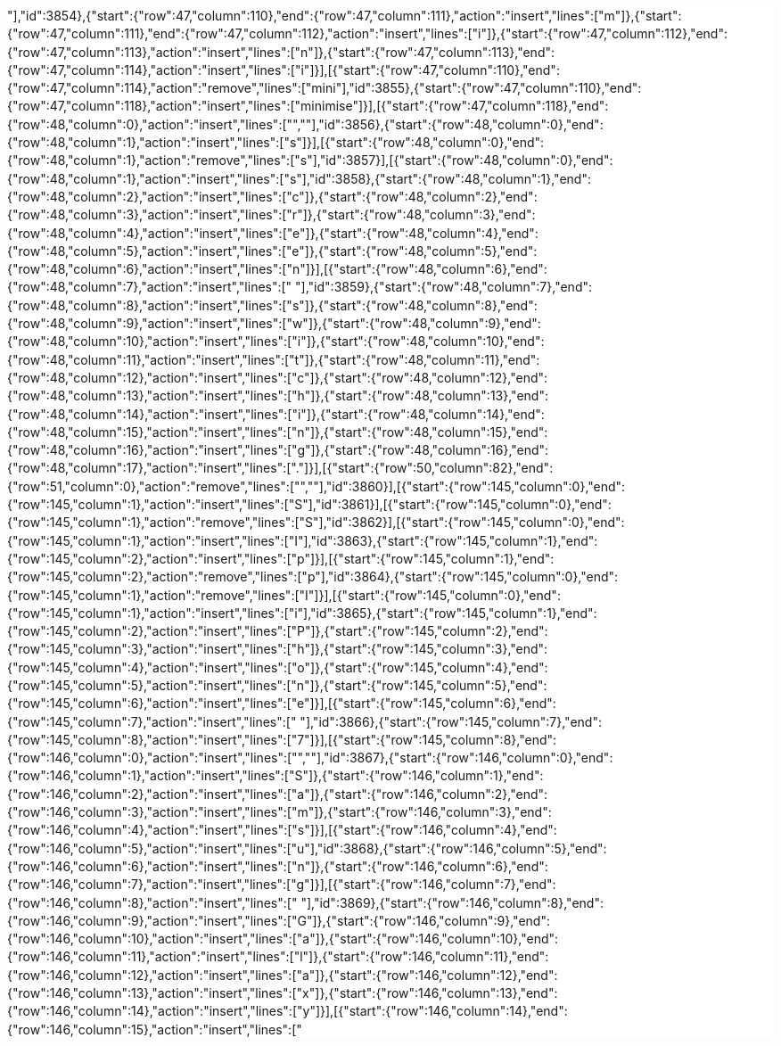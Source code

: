 "],"id":3854},{"start":{"row":47,"column":110},"end":{"row":47,"column":111},"action":"insert","lines":["m"]},{"start":{"row":47,"column":111},"end":{"row":47,"column":112},"action":"insert","lines":["i"]},{"start":{"row":47,"column":112},"end":{"row":47,"column":113},"action":"insert","lines":["n"]},{"start":{"row":47,"column":113},"end":{"row":47,"column":114},"action":"insert","lines":["i"]}],[{"start":{"row":47,"column":110},"end":{"row":47,"column":114},"action":"remove","lines":["mini"],"id":3855},{"start":{"row":47,"column":110},"end":{"row":47,"column":118},"action":"insert","lines":["minimise"]}],[{"start":{"row":47,"column":118},"end":{"row":48,"column":0},"action":"insert","lines":["",""],"id":3856},{"start":{"row":48,"column":0},"end":{"row":48,"column":1},"action":"insert","lines":["s"]}],[{"start":{"row":48,"column":0},"end":{"row":48,"column":1},"action":"remove","lines":["s"],"id":3857}],[{"start":{"row":48,"column":0},"end":{"row":48,"column":1},"action":"insert","lines":["s"],"id":3858},{"start":{"row":48,"column":1},"end":{"row":48,"column":2},"action":"insert","lines":["c"]},{"start":{"row":48,"column":2},"end":{"row":48,"column":3},"action":"insert","lines":["r"]},{"start":{"row":48,"column":3},"end":{"row":48,"column":4},"action":"insert","lines":["e"]},{"start":{"row":48,"column":4},"end":{"row":48,"column":5},"action":"insert","lines":["e"]},{"start":{"row":48,"column":5},"end":{"row":48,"column":6},"action":"insert","lines":["n"]}],[{"start":{"row":48,"column":6},"end":{"row":48,"column":7},"action":"insert","lines":[" "],"id":3859},{"start":{"row":48,"column":7},"end":{"row":48,"column":8},"action":"insert","lines":["s"]},{"start":{"row":48,"column":8},"end":{"row":48,"column":9},"action":"insert","lines":["w"]},{"start":{"row":48,"column":9},"end":{"row":48,"column":10},"action":"insert","lines":["i"]},{"start":{"row":48,"column":10},"end":{"row":48,"column":11},"action":"insert","lines":["t"]},{"start":{"row":48,"column":11},"end":{"row":48,"column":12},"action":"insert","lines":["c"]},{"start":{"row":48,"column":12},"end":{"row":48,"column":13},"action":"insert","lines":["h"]},{"start":{"row":48,"column":13},"end":{"row":48,"column":14},"action":"insert","lines":["i"]},{"start":{"row":48,"column":14},"end":{"row":48,"column":15},"action":"insert","lines":["n"]},{"start":{"row":48,"column":15},"end":{"row":48,"column":16},"action":"insert","lines":["g"]},{"start":{"row":48,"column":16},"end":{"row":48,"column":17},"action":"insert","lines":["."]}],[{"start":{"row":50,"column":82},"end":{"row":51,"column":0},"action":"remove","lines":["",""],"id":3860}],[{"start":{"row":145,"column":0},"end":{"row":145,"column":1},"action":"insert","lines":["S"],"id":3861}],[{"start":{"row":145,"column":0},"end":{"row":145,"column":1},"action":"remove","lines":["S"],"id":3862}],[{"start":{"row":145,"column":0},"end":{"row":145,"column":1},"action":"insert","lines":["I"],"id":3863},{"start":{"row":145,"column":1},"end":{"row":145,"column":2},"action":"insert","lines":["p"]}],[{"start":{"row":145,"column":1},"end":{"row":145,"column":2},"action":"remove","lines":["p"],"id":3864},{"start":{"row":145,"column":0},"end":{"row":145,"column":1},"action":"remove","lines":["I"]}],[{"start":{"row":145,"column":0},"end":{"row":145,"column":1},"action":"insert","lines":["i"],"id":3865},{"start":{"row":145,"column":1},"end":{"row":145,"column":2},"action":"insert","lines":["P"]},{"start":{"row":145,"column":2},"end":{"row":145,"column":3},"action":"insert","lines":["h"]},{"start":{"row":145,"column":3},"end":{"row":145,"column":4},"action":"insert","lines":["o"]},{"start":{"row":145,"column":4},"end":{"row":145,"column":5},"action":"insert","lines":["n"]},{"start":{"row":145,"column":5},"end":{"row":145,"column":6},"action":"insert","lines":["e"]}],[{"start":{"row":145,"column":6},"end":{"row":145,"column":7},"action":"insert","lines":[" "],"id":3866},{"start":{"row":145,"column":7},"end":{"row":145,"column":8},"action":"insert","lines":["7"]}],[{"start":{"row":145,"column":8},"end":{"row":146,"column":0},"action":"insert","lines":["",""],"id":3867},{"start":{"row":146,"column":0},"end":{"row":146,"column":1},"action":"insert","lines":["S"]},{"start":{"row":146,"column":1},"end":{"row":146,"column":2},"action":"insert","lines":["a"]},{"start":{"row":146,"column":2},"end":{"row":146,"column":3},"action":"insert","lines":["m"]},{"start":{"row":146,"column":3},"end":{"row":146,"column":4},"action":"insert","lines":["s"]}],[{"start":{"row":146,"column":4},"end":{"row":146,"column":5},"action":"insert","lines":["u"],"id":3868},{"start":{"row":146,"column":5},"end":{"row":146,"column":6},"action":"insert","lines":["n"]},{"start":{"row":146,"column":6},"end":{"row":146,"column":7},"action":"insert","lines":["g"]}],[{"start":{"row":146,"column":7},"end":{"row":146,"column":8},"action":"insert","lines":[" "],"id":3869},{"start":{"row":146,"column":8},"end":{"row":146,"column":9},"action":"insert","lines":["G"]},{"start":{"row":146,"column":9},"end":{"row":146,"column":10},"action":"insert","lines":["a"]},{"start":{"row":146,"column":10},"end":{"row":146,"column":11},"action":"insert","lines":["l"]},{"start":{"row":146,"column":11},"end":{"row":146,"column":12},"action":"insert","lines":["a"]},{"start":{"row":146,"column":12},"end":{"row":146,"column":13},"action":"insert","lines":["x"]},{"start":{"row":146,"column":13},"end":{"row":146,"column":14},"action":"insert","lines":["y"]}],[{"start":{"row":146,"column":14},"end":{"row":146,"column":15},"action":"insert","lines":["